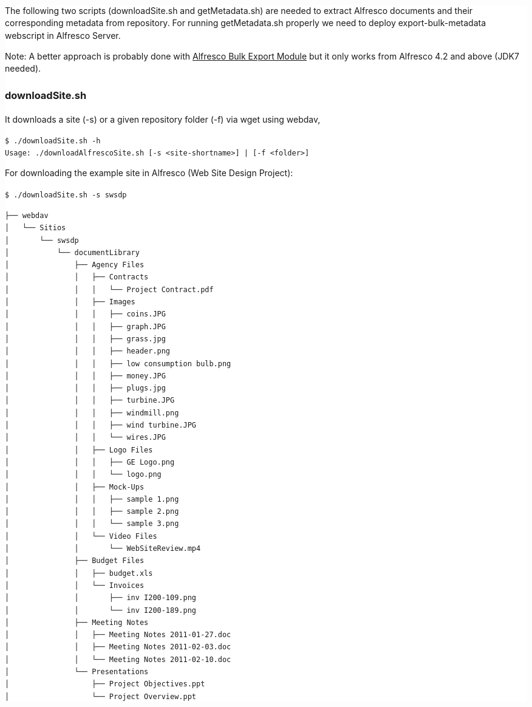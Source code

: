 The following two scripts (downloadSite.sh and getMetadata.sh) are needed to extract Alfresco documents and their corresponding metadata from repository. For running getMetadata.sh properly we need to deploy export-bulk-metadata webscript in Alfresco Server.

Note: A better approach is probably done with [Alfresco Bulk Export Module](https://github.com/vprince1/alfresco-bulk-export) but it only works from Alfresco 4.2 and above (JDK7 needed).

### downloadSite.sh

It downloads a site (-s) or a given repository folder (-f) via wget using webdav,

```
$ ./downloadSite.sh -h
Usage: ./downloadAlfrescoSite.sh [-s <site-shortname>] | [-f <folder>]
```
  
For downloading the example site in Alfresco (Web Site Design Project):

```  
$ ./downloadSite.sh -s swsdp
```

```
├── webdav
│   └── Sitios
│       └── swsdp
│           └── documentLibrary
│               ├── Agency Files
│               │   ├── Contracts
│               │   │   └── Project Contract.pdf
│               │   ├── Images
│               │   │   ├── coins.JPG
│               │   │   ├── graph.JPG
│               │   │   ├── grass.jpg
│               │   │   ├── header.png
│               │   │   ├── low consumption bulb.png
│               │   │   ├── money.JPG
│               │   │   ├── plugs.jpg
│               │   │   ├── turbine.JPG
│               │   │   ├── windmill.png
│               │   │   ├── wind turbine.JPG
│               │   │   └── wires.JPG
│               │   ├── Logo Files
│               │   │   ├── GE Logo.png
│               │   │   └── logo.png
│               │   ├── Mock-Ups
│               │   │   ├── sample 1.png
│               │   │   ├── sample 2.png
│               │   │   └── sample 3.png
│               │   └── Video Files
│               │       └── WebSiteReview.mp4
│               ├── Budget Files
│               │   ├── budget.xls
│               │   └── Invoices
│               │       ├── inv I200-109.png
│               │       └── inv I200-189.png
│               ├── Meeting Notes
│               │   ├── Meeting Notes 2011-01-27.doc
│               │   ├── Meeting Notes 2011-02-03.doc
│               │   └── Meeting Notes 2011-02-10.doc
│               └── Presentations
│                   ├── Project Objectives.ppt
│                   └── Project Overview.ppt
```
